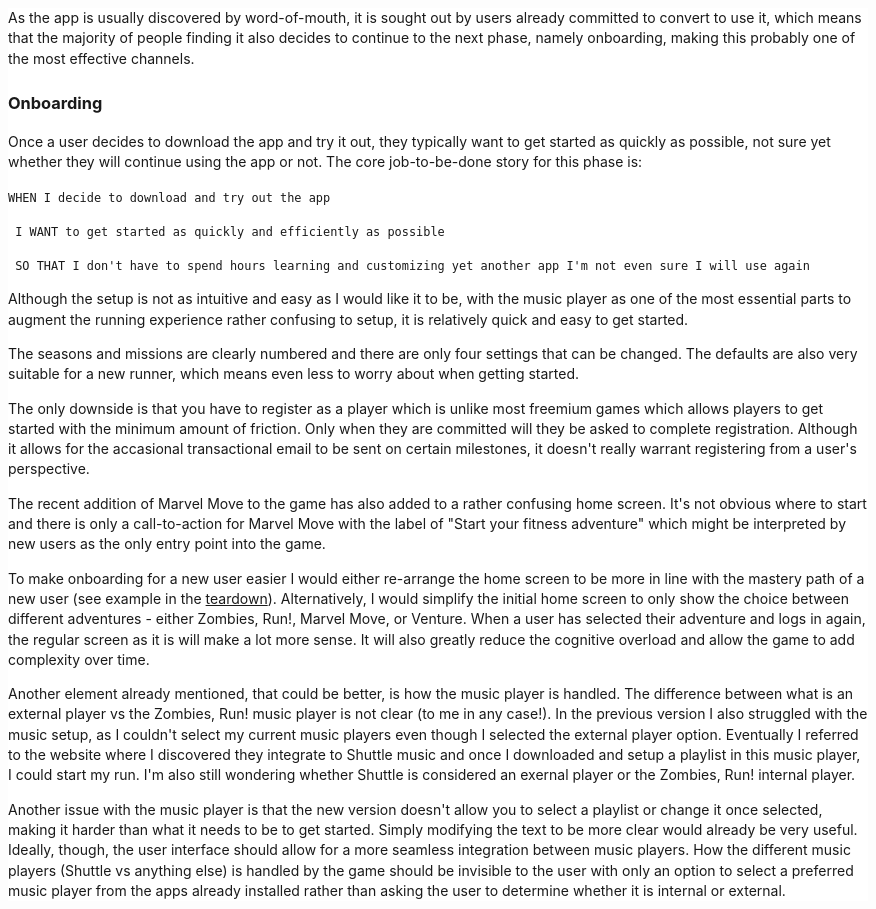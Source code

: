 As the app is usually discovered by word-of-mouth, it is sought out by users already committed to convert to use it, which means that the majority of people finding it also decides to continue to the next phase, namely onboarding, making this probably one of the most effective channels.

### Onboarding

Once a user decides to download the app and try it out, they typically want to get started as quickly as possible, not sure yet whether they will continue using the app or not.  The core  job-to-be-done story for this phase is:

`WHEN I decide to download and try out the app`

`
I WANT to get started as quickly and efficiently as possible`

`
SO THAT I don't have to spend hours learning and customizing yet another app I'm not even sure I will use again`

Although the setup is not as intuitive and easy as I would like it to be, with the music player as one of the most essential parts to augment the running experience rather confusing to setup, it is relatively quick and easy to get started.

The seasons and missions are clearly numbered and there are only four settings that can be changed.  The defaults are also very suitable for a new runner, which means even less to worry about when getting started.

The only downside is that you have to register as a player which is unlike most freemium games which allows players to get started with the minimum amount of friction.  Only when they are committed will they be asked to complete registration.  Although it allows for the accasional transactional email to be sent on certain milestones, it doesn't really warrant registering from a user's perspective.

The recent addition of Marvel Move to the game has also added to a rather confusing home screen.  It's not obvious where to start and there is only a call-to-action for Marvel Move with the label of "Start your fitness adventure" which might be interpreted by new users as the only entry point into the game.   

To make onboarding for a new user easier I would either re-arrange the home screen to be more in line with the mastery path of a new user (see example in the [teardown](https://drive.google.com/file/d/1ynRxG2d5LDGm8usKOEH1tnAZmo_XKV-q/view?usp=sharing)).  Alternatively, I would simplify the initial home screen to only show the choice between different adventures - either Zombies, Run!, Marvel Move, or Venture.  When a user has selected their adventure and logs in again, the regular screen as it is will make a lot more sense.   It will also greatly reduce the cognitive overload and allow the game to add complexity over time.

Another element already mentioned, that could be better, is how the music player is handled.  The difference between what is an external player vs the Zombies, Run! music player is not clear (to me in any case!).  In the previous version I also struggled with the music setup, as I couldn't select my current music players even though I selected the external player option.  Eventually I referred to the website where I discovered they integrate to Shuttle music and once I downloaded and setup a playlist in this music player, I could start my run.  I'm also still wondering whether Shuttle is considered an exernal player or the Zombies, Run! internal player.

Another issue with the music player is that the new version doesn't allow you to select a playlist or change it once selected, making it harder than what it needs to be to get started.  Simply modifying the text to be more clear would already be very useful.  Ideally, though, the user interface should allow for a more seamless integration between music players.  How the different music players (Shuttle vs anything else) is handled by the game should be invisible to the user with only an option to select a preferred music player from the apps already installed rather than asking the user to determine whether it is internal or external.

